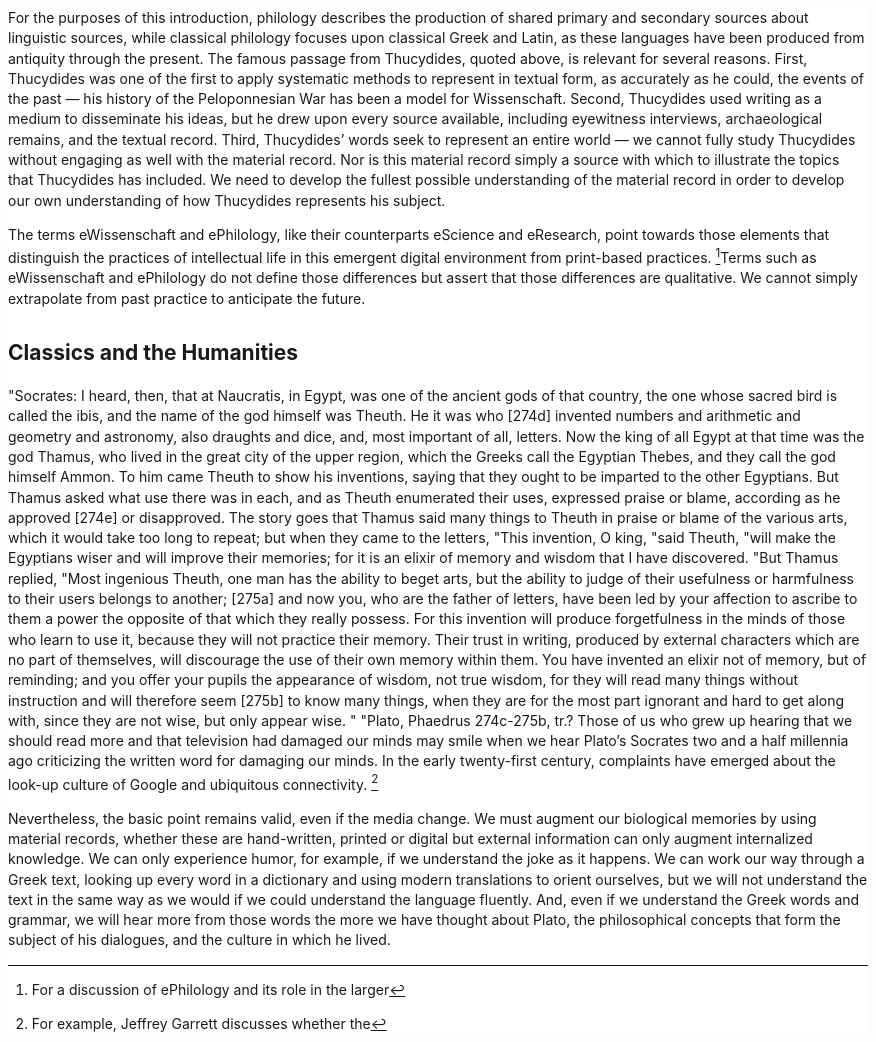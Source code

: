 For the purposes of this introduction, philology describes the production of shared primary and secondary sources about linguistic sources, while classical philology focuses upon classical Greek and Latin, as these languages have been produced from antiquity through the present. The famous passage from Thucydides, quoted above, is relevant for several reasons. First, Thucydides was one of the first to apply systematic methods to represent in textual form, as accurately as he could, the events of the past — his history of the Peloponnesian War has been a model for Wissenschaft. Second, Thucydides used writing as a medium to disseminate his ideas, but he drew upon every source available, including eyewitness interviews, archaeological remains, and the textual record. Third, Thucydides’ words seek to represent an entire world — we cannot fully study Thucydides without engaging as well with the material record. Nor is this material record simply a source with which to illustrate the topics that Thucydides has included. We need to develop the fullest possible understanding of the material record in order to develop our own understanding of how Thucydides represents his subject. 

The terms eWissenschaft and ePhilology, like their counterparts eScience and eResearch, point towards those elements that distinguish the practices of intellectual life in this emergent digital environment from print-based practices. [^5]Terms such as eWissenschaft and ePhilology do not define those differences but assert that those differences are qualitative. We cannot simply extrapolate from past practice to anticipate the future. 


## Classics and the Humanities 

"Socrates: 
I heard, then, that at Naucratis, in Egypt, was one of the ancient gods of that country, the one whose sacred bird is called the ibis, and the name of the god himself was Theuth. He it was who [274d] invented numbers and arithmetic and geometry and astronomy, also draughts and dice, and, most important of all, letters. Now the king of all Egypt at that time was the god Thamus, who lived in the great city of the upper region, which the Greeks call the Egyptian Thebes, and they call the god himself Ammon. To him came Theuth to show his inventions, saying that they ought to be imparted to the other Egyptians. But Thamus asked what use there was in each, and as Theuth enumerated their uses, expressed praise or blame, according as he approved [274e] or disapproved. The story goes that Thamus said many things to Theuth in praise or blame of the various arts, which it would take too long to repeat; but when they came to the letters, "This invention, O king, "said Theuth, "will make the Egyptians wiser and will improve their memories; for it is an elixir of memory and wisdom that I have discovered. "But Thamus replied, "Most ingenious Theuth, one man has the ability to beget arts, but the ability to judge of their usefulness or harmfulness to their users belongs to another; [275a] and now you, who are the father of letters, have been led by your affection to ascribe to them a power the opposite of that which they really possess. For this invention will produce forgetfulness in the minds of those who learn to use it, because they will not practice their memory. Their trust in writing, produced by external characters which are no part of themselves, will discourage the use of their own memory within them. You have invented an elixir not of memory, but of reminding; and you offer your pupils the appearance of wisdom, not true wisdom, for they will read many things without instruction and will therefore seem [275b] to know many things, when they are for the most part ignorant and hard to get along with, since they are not wise, but only appear wise. "
"Plato, Phaedrus 274c-275b, tr.? 
Those of us who grew up hearing that we should read more and that television had damaged our minds may smile when we hear Plato’s Socrates two and a half millennia ago criticizing the written word for damaging our minds. In the early twenty-first century, complaints have emerged about the look-up culture of Google and ubiquitous connectivity. [^6]

Nevertheless, the basic point remains valid, even if the media change. We must augment our biological memories by using material records, whether these are hand-written, printed or digital but external information can only augment internalized knowledge. We can only experience humor, for example, if we understand the joke as it happens. We can work our way through a Greek text, looking up every word in a dictionary and using modern translations to orient ourselves, but we will not understand the text in the same way as we would if we could understand the language fluently. And, even if we understand the Greek words and grammar, we will hear more from those words the more we have thought about Plato, the philosophical concepts that form the subject of his dialogues, and the culture in which he lived. 


[^1]: The publications in this
[^2]: For some
[^3]: Statistics retrieved from http://www.wikipedia.org, accessed
[^4]: http://wealthofnetworks.wordpress.com/, a blog by Margaret Gold that
[^5]: For a discussion of ePhilology and its role in the larger
[^6]: For example, Jeffrey Garrett discusses whether the
[^7]: For more on this theme,
[^8]: Text
[^9]: Matthew Kirschenbaum has offered a
[^10]: Cornell University has published electronic
[^11]: Several recent reports have called for expanding
[^12]: For more discussion on this topic, please see .
[^13]: For an overview of how many classicists
[^14]: . The papers for a 1995 workshop by the American
[^15]: Classics is not the only field that has
[^16]: While manually created indices such as back-of-the-book indexes are
[^17]: For further information on the
[^18]: The adaptation of commercial OCR systems for Greek and
[^19]: Specialized document layout analysis systems for
[^20]: We have reported on our own work in historical named entity
[^21]: This informal survey examined the articles in sample issues
[^22]: For further discussion of this issue, see .
[^23]: Research into how reference works can be made machine actionable has
[^24]: Early versions of these guidelines were circulating at least as early as
[^25]: A variety of approaches to designing digital editions
[^26]: As often in the history of scholarship,
[^27]: See the discussion of storage costs in 1982
[^28]: Google has sponsored development of OCRopus, an open-source
[^29]: For a list of
[^30]: The importance of semantic markup for digital library
[^31]: We have
[^32]: The phenomenon of
[^33]: For some interesting efforts to create
[^34]: The need for
[^35]: See http://www.thesaurus.badw.de/english/index.htm/, accessed August 3,
[^36]: http://www.tlg.uci.edu/, accessed
[^37]: For some examples of this process, please see , , and .
[^38]: Work, still unpublished,
[^39]: This need for long term data
[^40]: For further discussion on the
[^41]: For more on digital preservation and the need for institutional
[^42]: For more on the potential of
[^43]: Reprinted from .
[^44]: Adaptive systems
[^45]: Some cultural heritage projects have conducted research into how
[^46]: Various research has explored the potential
[^47]: For a specific look at how CIDOC-CRM is being used
[^48]: The Perseus
[^49]: The challenges of supporting